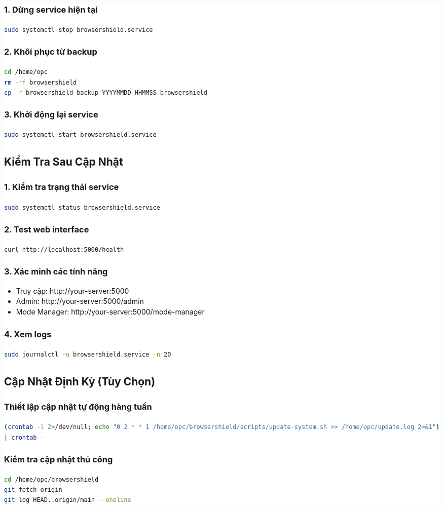 ### 1. Dừng service hiện tại
```bash
sudo systemctl stop browsershield.service
```

### 2. Khôi phục từ backup
```bash
cd /home/opc
rm -rf browsershield
cp -r browsershield-backup-YYYYMMDD-HHMMSS browsershield
```

### 3. Khởi động lại service
```bash
sudo systemctl start browsershield.service
```

## Kiểm Tra Sau Cập Nhật

### 1. Kiểm tra trạng thái service
```bash
sudo systemctl status browsershield.service
```

### 2. Test web interface
```bash
curl http://localhost:5000/health
```

### 3. Xác minh các tính năng
- Truy cập: http://your-server:5000
- Admin: http://your-server:5000/admin
- Mode Manager: http://your-server:5000/mode-manager

### 4. Xem logs
```bash
sudo journalctl -u browsershield.service -n 20
```

## Cập Nhật Định Kỳ (Tùy Chọn)

### Thiết lập cập nhật tự động hàng tuần
```bash
(crontab -l 2>/dev/null; echo "0 2 * * 1 /home/opc/browsershield/scripts/update-system.sh >> /home/opc/update.log 2>&1") | crontab -
```

### Kiểm tra cập nhật thủ công
```bash
cd /home/opc/browsershield
git fetch origin
git log HEAD..origin/main --oneline
```
